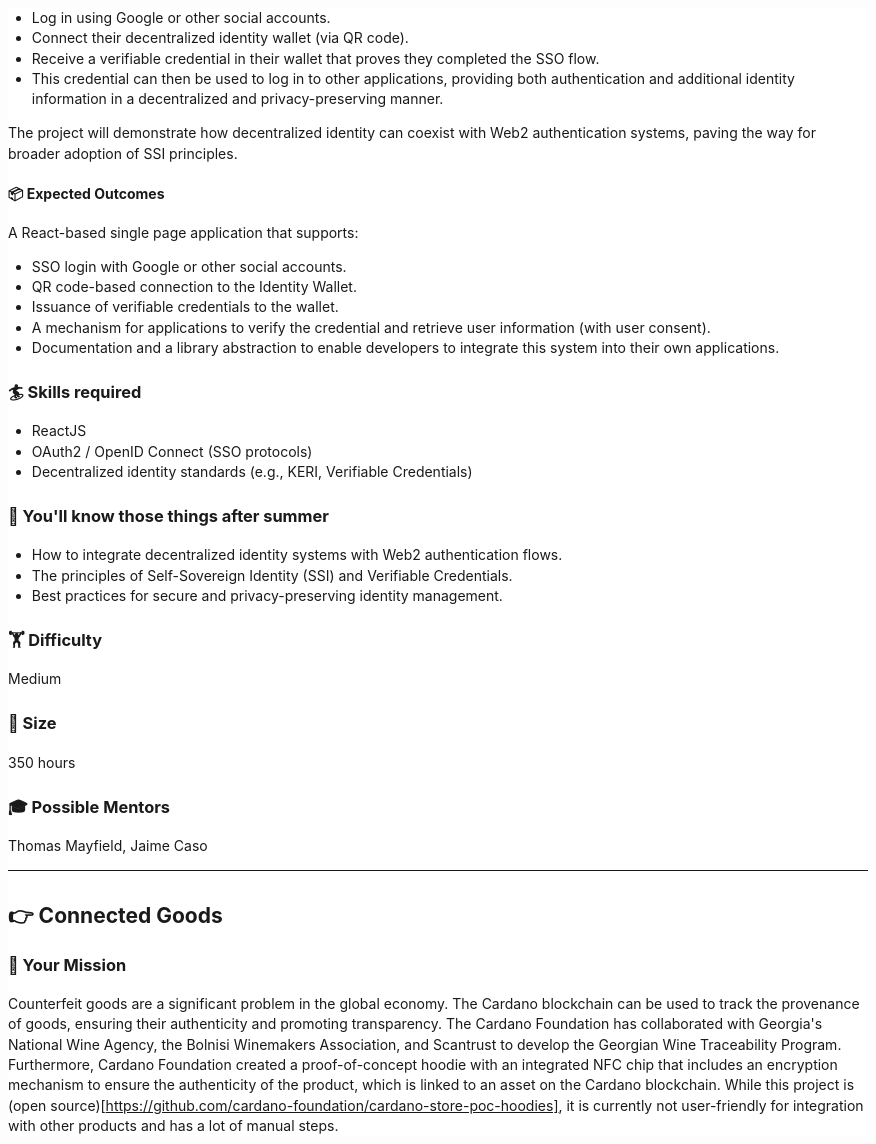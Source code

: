 - Log in using Google or other social accounts.
- Connect their decentralized identity wallet (via QR code).
- Receive a verifiable credential in their wallet that proves they completed the SSO flow.
- This credential can then be used to log in to other applications, providing both authentication and additional identity information in a decentralized and privacy-preserving manner.

The project will demonstrate how decentralized identity can coexist with Web2 authentication systems, paving the way for broader adoption of SSI principles.

#### 📦 Expected Outcomes

A React-based single page application that supports:

- SSO login with Google or other social accounts.
- QR code-based connection to the Identity Wallet.
- Issuance of verifiable credentials to the wallet.
- A mechanism for applications to verify the credential and retrieve user information (with user consent).
- Documentation and a library abstraction to enable developers to integrate this system into their own applications.

### 🏄 Skills required

- ReactJS
- OAuth2 / OpenID Connect (SSO protocols)
- Decentralized identity standards (e.g., KERI, Verifiable Credentials)

### 🐋 You'll know those things after summer

- How to integrate decentralized identity systems with Web2 authentication flows.
- The principles of Self-Sovereign Identity (SSI) and Verifiable Credentials.
- Best practices for secure and privacy-preserving identity management.

### 🏋️ Difficulty

Medium

### 👕 Size

350 hours

### 🎓 Possible Mentors
Thomas Mayfield, Jaime Caso

---

## 👉 Connected Goods

### 🚣 Your Mission

Counterfeit goods are a significant problem in the global economy. The Cardano blockchain can be used to track the provenance of goods, ensuring their authenticity and promoting transparency. The Cardano Foundation has collaborated with Georgia's National Wine Agency, the Bolnisi Winemakers Association, and Scantrust to develop the Georgian Wine Traceability Program. Furthermore, Cardano Foundation created a proof-of-concept hoodie with an integrated NFC chip that includes an encryption mechanism to ensure the authenticity of the product, which is linked to an asset on the Cardano blockchain. While this project is (open source)[https://github.com/cardano-foundation/cardano-store-poc-hoodies], it is currently not user-friendly for integration with other products and has a lot of manual steps.


[eutxo-model]: https://en.wikipedia.org/wiki/Unspent_transaction_output#The_Extended_UTXO_(EUTXO)_Model
[oura-dgraph-poc]: https://github.com/txpipe/oura/tree/main/testdrive/cardano2dgraph
[yaci-fluree-poc]: https://github.com/cardano-foundation/cf-ledger-sync/blob/chore/test-streaming-events-to-fluree/streamer-app/README.fluree.md
[fluree]: https://flur.ee/
[dgraph]: https://dgraph.io/
[neo4j]: https://neo4j.com/developer/graph-database/#neo4j-overview
[neo4j-native-vs-non-native]: https://neo4j.com/blog/native-vs-non-native-graph-technology/
[web3]: https://en.wikipedia.org/wiki/Web3
[web30]: https://en.wikipedia.org/wiki/Web_3.0